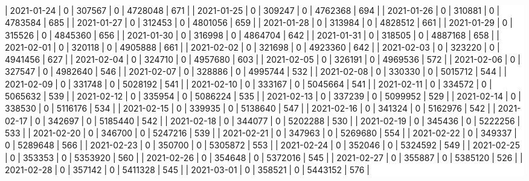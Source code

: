 | 2021-01-24 | 0 | 307567 | 0 | 4728048 | 671 |
| 2021-01-25 | 0 | 309247 | 0 | 4762368 | 694 |
| 2021-01-26 | 0 | 310881 | 0 | 4783584 | 685 |
| 2021-01-27 | 0 | 312453 | 0 | 4801056 | 659 |
| 2021-01-28 | 0 | 313984 | 0 | 4828512 | 661 |
| 2021-01-29 | 0 | 315526 | 0 | 4845360 | 656 |
| 2021-01-30 | 0 | 316998 | 0 | 4864704 | 642 |
| 2021-01-31 | 0 | 318505 | 0 | 4887168 | 658 |
| 2021-02-01 | 0 | 320118 | 0 | 4905888 | 661 |
| 2021-02-02 | 0 | 321698 | 0 | 4923360 | 642 |
| 2021-02-03 | 0 | 323220 | 0 | 4941456 | 627 |
| 2021-02-04 | 0 | 324710 | 0 | 4957680 | 603 |
| 2021-02-05 | 0 | 326191 | 0 | 4969536 | 572 |
| 2021-02-06 | 0 | 327547 | 0 | 4982640 | 546 |
| 2021-02-07 | 0 | 328886 | 0 | 4995744 | 532 |
| 2021-02-08 | 0 | 330330 | 0 | 5015712 | 544 |
| 2021-02-09 | 0 | 331748 | 0 | 5028192 | 541 |
| 2021-02-10 | 0 | 333167 | 0 | 5045664 | 541 |
| 2021-02-11 | 0 | 334572 | 0 | 5065632 | 539 |
| 2021-02-12 | 0 | 335954 | 0 | 5086224 | 535 |
| 2021-02-13 | 0 | 337239 | 0 | 5099952 | 529 |
| 2021-02-14 | 0 | 338530 | 0 | 5116176 | 534 |
| 2021-02-15 | 0 | 339935 | 0 | 5138640 | 547 |
| 2021-02-16 | 0 | 341324 | 0 | 5162976 | 542 |
| 2021-02-17 | 0 | 342697 | 0 | 5185440 | 542 |
| 2021-02-18 | 0 | 344077 | 0 | 5202288 | 530 |
| 2021-02-19 | 0 | 345436 | 0 | 5222256 | 533 |
| 2021-02-20 | 0 | 346700 | 0 | 5247216 | 539 |
| 2021-02-21 | 0 | 347963 | 0 | 5269680 | 554 |
| 2021-02-22 | 0 | 349337 | 0 | 5289648 | 566 |
| 2021-02-23 | 0 | 350700 | 0 | 5305872 | 553 |
| 2021-02-24 | 0 | 352046 | 0 | 5324592 | 549 |
| 2021-02-25 | 0 | 353353 | 0 | 5353920 | 560 |
| 2021-02-26 | 0 | 354648 | 0 | 5372016 | 545 |
| 2021-02-27 | 0 | 355887 | 0 | 5385120 | 526 |
| 2021-02-28 | 0 | 357142 | 0 | 5411328 | 545 |
| 2021-03-01 | 0 | 358521 | 0 | 5443152 | 576 |